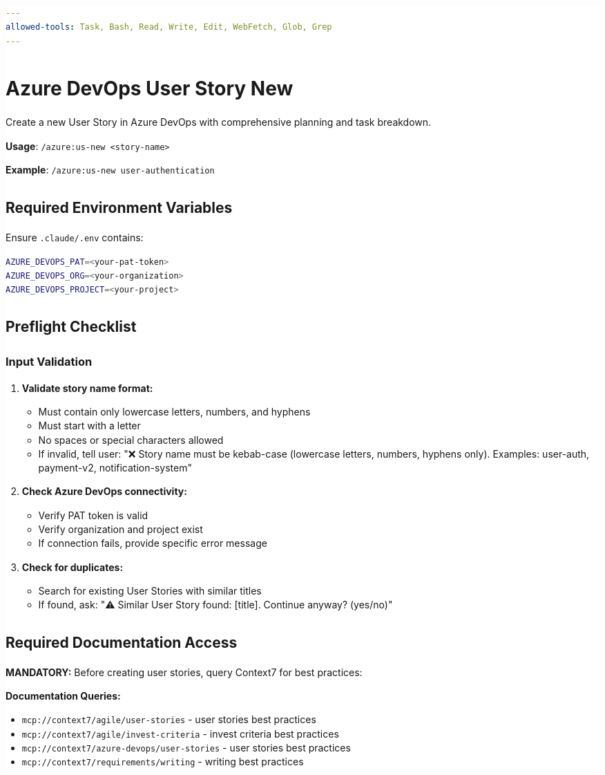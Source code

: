 ```yaml
---
allowed-tools: Task, Bash, Read, Write, Edit, WebFetch, Glob, Grep
---
```


# Azure DevOps User Story New

Create a new User Story in Azure DevOps with comprehensive planning and task breakdown.

**Usage**: `/azure:us-new <story-name>`

**Example**: `/azure:us-new user-authentication`

## Required Environment Variables

Ensure `.claude/.env` contains:

```bash
AZURE_DEVOPS_PAT=<your-pat-token>
AZURE_DEVOPS_ORG=<your-organization>
AZURE_DEVOPS_PROJECT=<your-project>
```

## Preflight Checklist

### Input Validation

1. **Validate story name format:**
   - Must contain only lowercase letters, numbers, and hyphens
   - Must start with a letter
   - No spaces or special characters allowed
   - If invalid, tell user: "❌ Story name must be kebab-case (lowercase letters, numbers, hyphens only). Examples: user-auth, payment-v2, notification-system"

2. **Check Azure DevOps connectivity:**
   - Verify PAT token is valid
   - Verify organization and project exist
   - If connection fails, provide specific error message

3. **Check for duplicates:**
   - Search for existing User Stories with similar titles
   - If found, ask: "⚠️ Similar User Story found: [title]. Continue anyway? (yes/no)"

## Required Documentation Access

**MANDATORY:** Before creating user stories, query Context7 for best practices:

**Documentation Queries:**
- `mcp://context7/agile/user-stories` - user stories best practices
- `mcp://context7/agile/invest-criteria` - invest criteria best practices
- `mcp://context7/azure-devops/user-stories` - user stories best practices
- `mcp://context7/requirements/writing` - writing best practices
